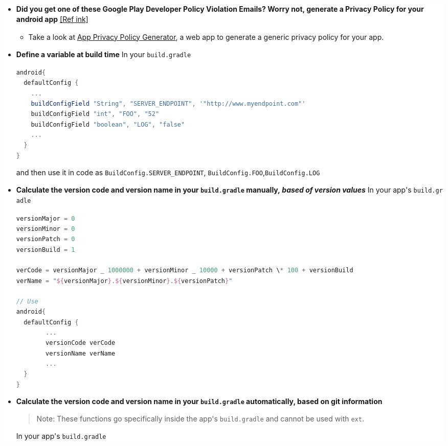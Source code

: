 * **Did you get one of these Google Play Developer Policy Violation Emails? Worry not, generate a Privacy Policy for your android app** [[Ref ink]](https://medium.com/@ali.muzaffar/did-you-get-one-of-these-google-play-developer-policy-violation-emails-6c529ceb082d#.f10upj3fy)

  - Take a look at [App Privacy Policy Generator](https://app-privacy-policy-generator.firebaseapp.com/), a web app to generate a generic privacy policy for your app.

* **Define a variable at build time**
  In your `build.gradle`

  ```gradle
  android{
    defaultConfig {
      ...
      buildConfigField "String", "SERVER_ENDPOINT", '"http://www.myendpoint.com"'
      buildConfigField "int", "FOO", "52"
      buildConfigField "boolean", "LOG", "false"
      ...
    }
  }
  ```

  and then use it in code as `BuildConfig.SERVER_ENDPOINT`, `BuildConfig.FOO`,`BuildConfig.LOG`

* **Calculate the version code and version name in your `build.gradle` **manually**_, based of version values_**
  In your app's `build.gradle`

  ```gradle
  versionMajor = 0
  versionMinor = 0
  versionPatch = 0
  versionBuild = 1

  verCode = versionMajor _ 1000000 + versionMinor _ 10000 + versionPatch \* 100 + versionBuild
  verName = "${versionMajor}.${versionMinor}.${versionPatch}"

  // Use
  android{
    defaultConfig {
          ...
          versionCode verCode
          versionName verName
          ...
    }
  }
  ```

- **Calculate the version code and version name in your `build.gradle` automatically, based on git information**

  > Note: These functions go specifically inside the app's `build.gradle` and cannot be used with `ext`.

  In your app's `build.gradle`
